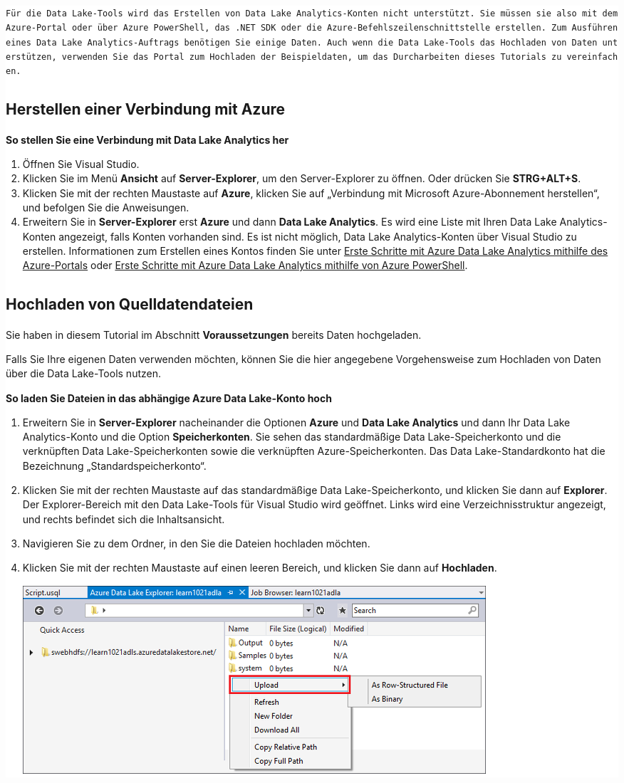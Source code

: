 	Für die Data Lake-Tools wird das Erstellen von Data Lake Analytics-Konten nicht unterstützt. Sie müssen sie also mit dem Azure-Portal oder über Azure PowerShell, das .NET SDK oder die Azure-Befehlszeilenschnittstelle erstellen. Zum Ausführen eines Data Lake Analytics-Auftrags benötigen Sie einige Daten. Auch wenn die Data Lake-Tools das Hochladen von Daten unterstützen, verwenden Sie das Portal zum Hochladen der Beispieldaten, um das Durcharbeiten dieses Tutorials zu vereinfachen.

## Herstellen einer Verbindung mit Azure

**So stellen Sie eine Verbindung mit Data Lake Analytics her**

1. Öffnen Sie Visual Studio.
2. Klicken Sie im Menü **Ansicht** auf **Server-Explorer**, um den Server-Explorer zu öffnen. Oder drücken Sie **STRG+ALT+S**.
3. Klicken Sie mit der rechten Maustaste auf **Azure**, klicken Sie auf „Verbindung mit Microsoft Azure-Abonnement herstellen“, und befolgen Sie die Anweisungen.
4. Erweitern Sie in **Server-Explorer** erst **Azure** und dann **Data Lake Analytics**. Es wird eine Liste mit Ihren Data Lake Analytics-Konten angezeigt, falls Konten vorhanden sind. Es ist nicht möglich, Data Lake Analytics-Konten über Visual Studio zu erstellen. Informationen zum Erstellen eines Kontos finden Sie unter [Erste Schritte mit Azure Data Lake Analytics mithilfe des Azure-Portals](data-lake-analytics-get-started-portal.md) oder [Erste Schritte mit Azure Data Lake Analytics mithilfe von Azure PowerShell](data-lake-analytics-get-started-powershell.md).

## Hochladen von Quelldatendateien

Sie haben in diesem Tutorial im Abschnitt **Voraussetzungen** bereits Daten hochgeladen.

Falls Sie Ihre eigenen Daten verwenden möchten, können Sie die hier angegebene Vorgehensweise zum Hochladen von Daten über die Data Lake-Tools nutzen.

**So laden Sie Dateien in das abhängige Azure Data Lake-Konto hoch**

1. Erweitern Sie in **Server-Explorer** nacheinander die Optionen **Azure** und **Data Lake Analytics** und dann Ihr Data Lake Analytics-Konto und die Option **Speicherkonten**. Sie sehen das standardmäßige Data Lake-Speicherkonto und die verknüpften Data Lake-Speicherkonten sowie die verknüpften Azure-Speicherkonten. Das Data Lake-Standardkonto hat die Bezeichnung „Standardspeicherkonto“.
2. Klicken Sie mit der rechten Maustaste auf das standardmäßige Data Lake-Speicherkonto, und klicken Sie dann auf **Explorer**. Der Explorer-Bereich mit den Data Lake-Tools für Visual Studio wird geöffnet. Links wird eine Verzeichnisstruktur angezeigt, und rechts befindet sich die Inhaltsansicht.
3. Navigieren Sie zu dem Ordner, in den Sie die Dateien hochladen möchten.
4. Klicken Sie mit der rechten Maustaste auf einen leeren Bereich, und klicken Sie dann auf **Hochladen**.

	![Visual Studio-U-SQL-Projekt](./media/data-lake-analytics-data-lake-tools-get-started/data-lake-analytics-data-lake-tools-upload-files.png)
